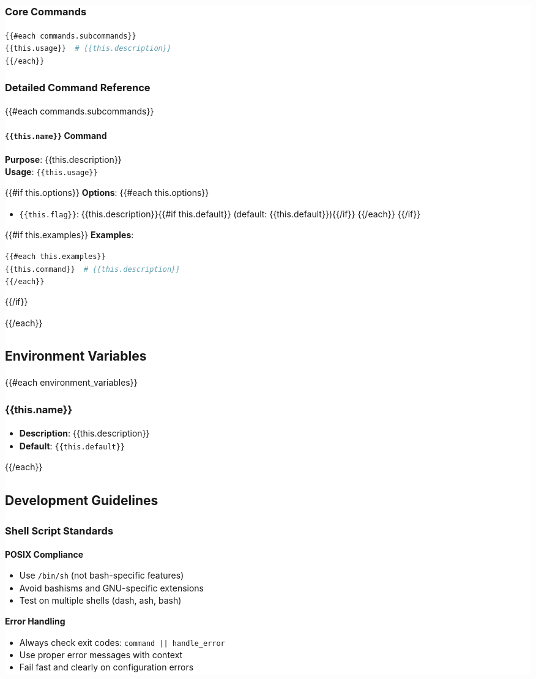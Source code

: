 ### Core Commands

```bash
{{#each commands.subcommands}}
{{this.usage}}  # {{this.description}}
{{/each}}
```

### Detailed Command Reference

{{#each commands.subcommands}}
#### `{{this.name}}` Command
**Purpose**: {{this.description}}  
**Usage**: `{{this.usage}}`

{{#if this.options}}
**Options**:
{{#each this.options}}
- `{{this.flag}}`: {{this.description}}{{#if this.default}} (default: {{this.default}}){{/if}}
{{/each}}
{{/if}}

{{#if this.examples}}
**Examples**:
```bash
{{#each this.examples}}
{{this.command}}  # {{this.description}}
{{/each}}
```
{{/if}}

{{/each}}

## Environment Variables

{{#each environment_variables}}
### {{this.name}}
- **Description**: {{this.description}}
- **Default**: `{{this.default}}`

{{/each}}

## Development Guidelines

### Shell Script Standards

**POSIX Compliance**
- Use `/bin/sh` (not bash-specific features)
- Avoid bashisms and GNU-specific extensions
- Test on multiple shells (dash, ash, bash)

**Error Handling**
- Always check exit codes: `command || handle_error`
- Use proper error messages with context
- Fail fast and clearly on configuration errors
